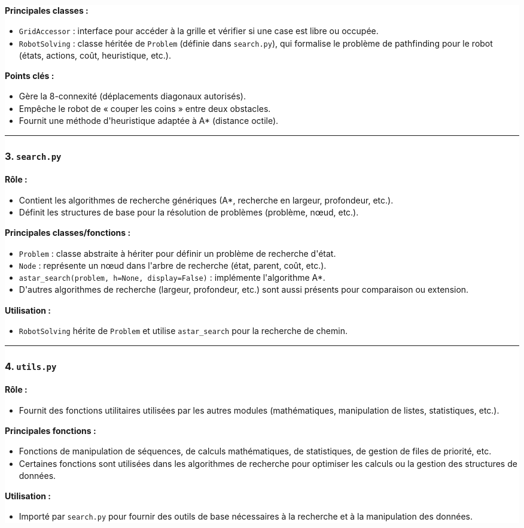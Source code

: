 **Principales classes :**
- `GridAccessor` : interface pour accéder à la grille et vérifier si une case est libre ou occupée.
- `RobotSolving` : classe héritée de `Problem` (définie dans `search.py`), qui formalise le problème de pathfinding pour le robot (états, actions, coût, heuristique, etc.).

**Points clés :**
- Gère la 8-connexité (déplacements diagonaux autorisés).
- Empêche le robot de « couper les coins » entre deux obstacles.
- Fournit une méthode d'heuristique adaptée à A* (distance octile).

---

### 3. `search.py`
**Rôle :**
- Contient les algorithmes de recherche génériques (A*, recherche en largeur, profondeur, etc.).
- Définit les structures de base pour la résolution de problèmes (problème, nœud, etc.).

**Principales classes/fonctions :**
- `Problem` : classe abstraite à hériter pour définir un problème de recherche d'état.
- `Node` : représente un nœud dans l'arbre de recherche (état, parent, coût, etc.).
- `astar_search(problem, h=None, display=False)` : implémente l'algorithme A*.
- D'autres algorithmes de recherche (largeur, profondeur, etc.) sont aussi présents pour comparaison ou extension.

**Utilisation :**
- `RobotSolving` hérite de `Problem` et utilise `astar_search` pour la recherche de chemin.

---

### 4. `utils.py`
**Rôle :**
- Fournit des fonctions utilitaires utilisées par les autres modules (mathématiques, manipulation de listes, statistiques, etc.).

**Principales fonctions :**
- Fonctions de manipulation de séquences, de calculs mathématiques, de statistiques, de gestion de files de priorité, etc.
- Certaines fonctions sont utilisées dans les algorithmes de recherche pour optimiser les calculs ou la gestion des structures de données.

**Utilisation :**
- Importé par `search.py` pour fournir des outils de base nécessaires à la recherche et à la manipulation des données.